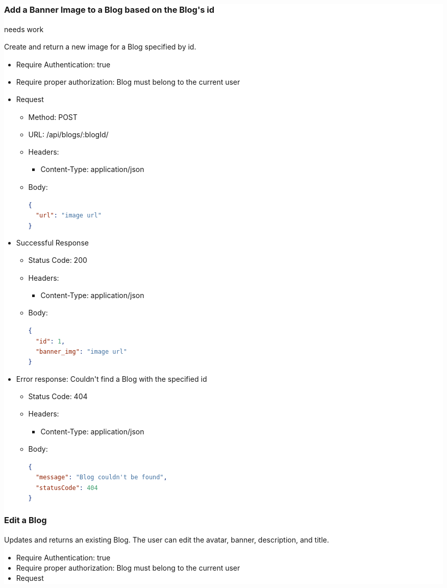 ### Add a Banner Image to a Blog based on the Blog's id

needs work

Create and return a new image for a Blog specified by id.

- Require Authentication: true
- Require proper authorization: Blog must belong to the current user
- Request

  - Method: POST
  - URL: /api/blogs/:blogId/
  - Headers:
    - Content-Type: application/json
  - Body:

    ```json
    {
      "url": "image url"
    }
    ```

- Successful Response

  - Status Code: 200
  - Headers:
    - Content-Type: application/json
  - Body:

    ```json
    {
      "id": 1,
      "banner_img": "image url"
    }
    ```

- Error response: Couldn't find a Blog with the specified id

  - Status Code: 404
  - Headers:
    - Content-Type: application/json
  - Body:

    ```json
    {
      "message": "Blog couldn't be found",
      "statusCode": 404
    }
    ```

### Edit a Blog

Updates and returns an existing Blog. The user can edit the avatar, banner, description, and title.

- Require Authentication: true
- Require proper authorization: Blog must belong to the current user
- Request

